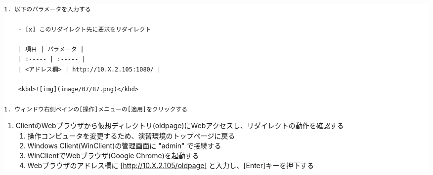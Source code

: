     1. 以下のパラメータを入力する  

        - [x] このリダイレクト先に要求をリダイレクト  
        
        | 項目 | パラメータ |  
        | :----- | :----- |  
        | <アドレス欄> | http://10.X.2.105:1080/ |       

        <kbd>![img](image/07/87.png)</kbd> 

    1. ウィンドウ右側ペインの[操作]メニューの[適用]をクリックする  

1. ClientのWebブラウザから仮想ディレクトリ(oldpage)にWebアクセスし、リダイレクトの動作を確認する    
    1. 操作コンピュータを変更するため、演習環境のトップページに戻る  
    1. Windows Client(WinClient)の管理画面に "admin" で接続する   
    1. WinClientでWebブラウザ(Google Chrome)を起動する  
    1. Webブラウザのアドレス欄に [http://10.X.2.105/oldpage] と入力し、[Enter]キーを押下する  
